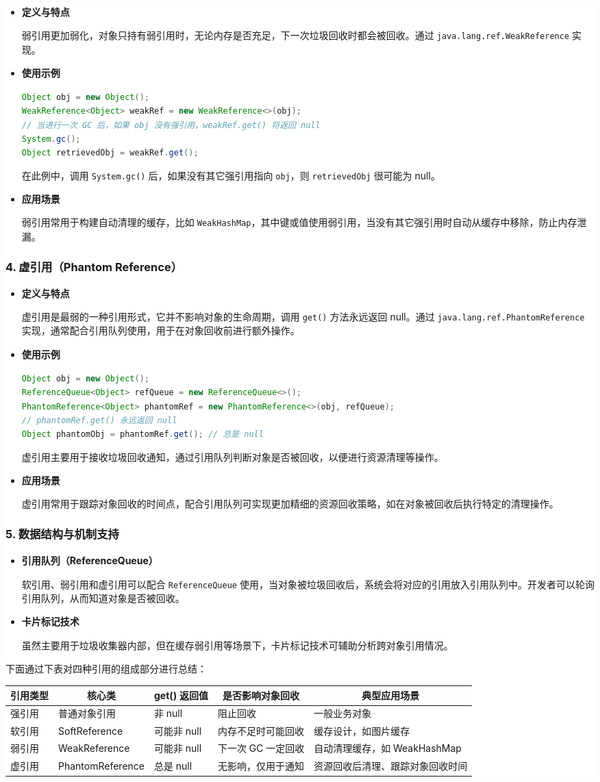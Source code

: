 - **定义与特点** &#x20;

  弱引用更加弱化，对象只持有弱引用时，无论内存是否充足，下一次垃圾回收时都会被回收。通过 `java.lang.ref.WeakReference` 实现。
- **使用示例** &#x20;
  ```java 
  Object obj = new Object();
  WeakReference<Object> weakRef = new WeakReference<>(obj);
  // 当进行一次 GC 后，如果 obj 没有强引用，weakRef.get() 将返回 null
  System.gc();
  Object retrievedObj = weakRef.get();
  ```

  在此例中，调用 `System.gc()` 后，如果没有其它强引用指向 `obj`，则 `retrievedObj` 很可能为 null。
- **应用场景** &#x20;

  弱引用常用于构建自动清理的缓存，比如 `WeakHashMap`，其中键或值使用弱引用，当没有其它强引用时自动从缓存中移除，防止内存泄漏。

### 4. 虚引用（Phantom Reference）

- **定义与特点** &#x20;

  虚引用是最弱的一种引用形式，它并不影响对象的生命周期，调用 `get()` 方法永远返回 null。通过 `java.lang.ref.PhantomReference` 实现，通常配合引用队列使用，用于在对象回收前进行额外操作。
- **使用示例** &#x20;
  ```java 
  Object obj = new Object();
  ReferenceQueue<Object> refQueue = new ReferenceQueue<>();
  PhantomReference<Object> phantomRef = new PhantomReference<>(obj, refQueue);
  // phantomRef.get() 永远返回 null
  Object phantomObj = phantomRef.get(); // 总是 null
  ```

  虚引用主要用于接收垃圾回收通知，通过引用队列判断对象是否被回收，以便进行资源清理等操作。
- **应用场景** &#x20;

  虚引用常用于跟踪对象回收的时间点，配合引用队列可实现更加精细的资源回收策略，如在对象被回收后执行特定的清理操作。

### 5. 数据结构与机制支持

- **引用队列（ReferenceQueue）** &#x20;

  软引用、弱引用和虚引用可以配合 `ReferenceQueue` 使用，当对象被垃圾回收后，系统会将对应的引用放入引用队列中。开发者可以轮询引用队列，从而知道对象是否被回收。
- **卡片标记技术** &#x20;

  虽然主要用于垃圾收集器内部，但在缓存弱引用等场景下，卡片标记技术可辅助分析跨对象引用情况。

下面通过下表对四种引用的组成部分进行总结：

| 引用类型 | 核心类              | get() 返回值 | 是否影响对象回收    | 典型应用场景               |
| ---- | ---------------- | --------- | ----------- | -------------------- |
| 强引用  | 普通对象引用           | 非 null    | 阻止回收        | 一般业务对象               |
| 软引用  | SoftReference    | 可能非 null  | 内存不足时可能回收   | 缓存设计，如图片缓存           |
| 弱引用  | WeakReference    | 可能非 null  | 下一次 GC 一定回收 | 自动清理缓存，如 WeakHashMap |
| 虚引用  | PhantomReference | 总是 null   | 无影响，仅用于通知   | 资源回收后清理、跟踪对象回收时间     |
